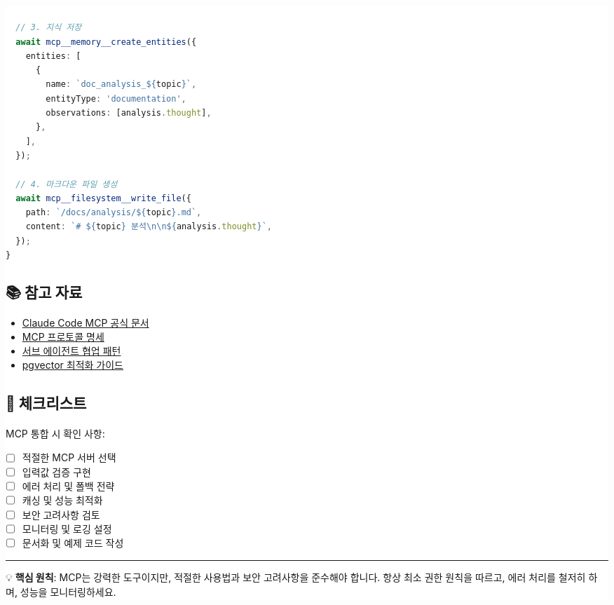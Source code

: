 ```typescript

  // 3. 지식 저장
  await mcp__memory__create_entities({
    entities: [
      {
        name: `doc_analysis_${topic}`,
        entityType: 'documentation',
        observations: [analysis.thought],
      },
    ],
  });

  // 4. 마크다운 파일 생성
  await mcp__filesystem__write_file({
    path: `/docs/analysis/${topic}.md`,
    content: `# ${topic} 분석\n\n${analysis.thought}`,
  });
}
```

## 📚 참고 자료

- [Claude Code MCP 공식 문서](https://docs.anthropic.com/en/docs/claude-code/mcp)
- [MCP 프로토콜 명세](https://github.com/anthropics/mcp)
- [서브 에이전트 협업 패턴](./sub-agent-collaboration-patterns.md)
- [pgvector 최적화 가이드](./pgvector-optimization-guide.md)

## 🎯 체크리스트

MCP 통합 시 확인 사항:

- [ ] 적절한 MCP 서버 선택
- [ ] 입력값 검증 구현
- [ ] 에러 처리 및 폴백 전략
- [ ] 캐싱 및 성능 최적화
- [ ] 보안 고려사항 검토
- [ ] 모니터링 및 로깅 설정
- [ ] 문서화 및 예제 코드 작성

---

💡 **핵심 원칙**: MCP는 강력한 도구이지만, 적절한 사용법과 보안 고려사항을 준수해야 합니다. 항상 최소 권한 원칙을 따르고, 에러 처리를 철저히 하며, 성능을 모니터링하세요.
